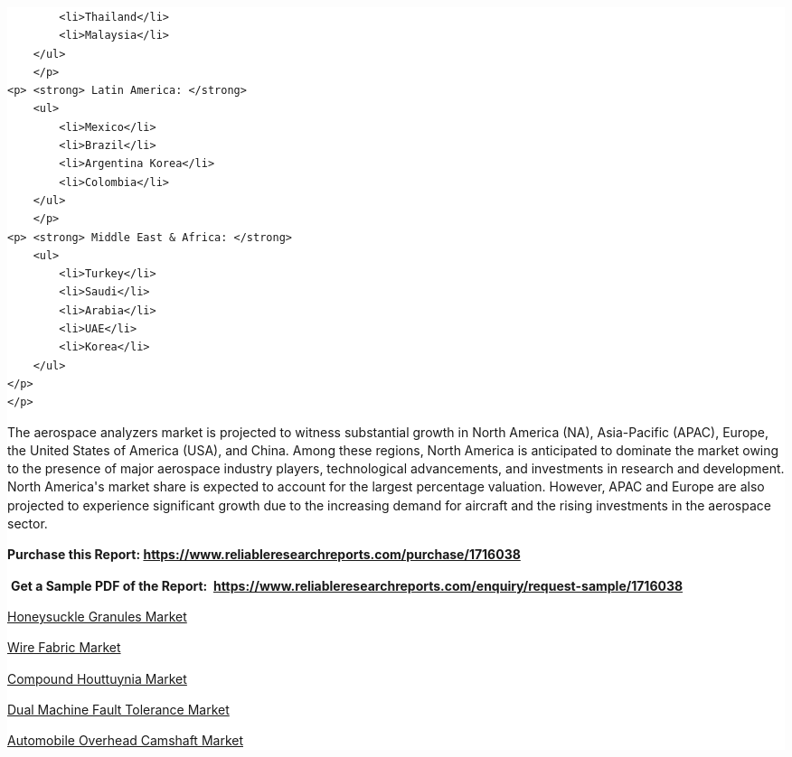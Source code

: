             <li>Thailand</li>
            <li>Malaysia</li>
        </ul>
        </p> 
    <p> <strong> Latin America: </strong>
        <ul>
            <li>Mexico</li>
            <li>Brazil</li>
            <li>Argentina Korea</li>
            <li>Colombia</li>
        </ul>
        </p> 
    <p> <strong> Middle East & Africa: </strong>
        <ul>
            <li>Turkey</li>
            <li>Saudi</li>
            <li>Arabia</li>
            <li>UAE</li>
            <li>Korea</li>
        </ul>
    </p>
    </p>
<p><p>The aerospace analyzers market is projected to witness substantial growth in North America (NA), Asia-Pacific (APAC), Europe, the United States of America (USA), and China. Among these regions, North America is anticipated to dominate the market owing to the presence of major aerospace industry players, technological advancements, and investments in research and development. North America's market share is expected to account for the largest percentage valuation. However, APAC and Europe are also projected to experience significant growth due to the increasing demand for aircraft and the rising investments in the aerospace sector.</p></p>
<p><strong>Purchase this Report: <a href="https://www.reliableresearchreports.com/purchase/1716038">https://www.reliableresearchreports.com/purchase/1716038</a></strong></p>
<p>&nbsp;<strong>Get a Sample PDF of the Report:&nbsp;&nbsp;<a href="https://www.reliableresearchreports.com/enquiry/request-sample/1716038">https://www.reliableresearchreports.com/enquiry/request-sample/1716038</a></strong></p>
<p><strong></strong></p>
<p><p><a href="https://medium.com/@kyliemorgan1913/honeysuckle-granules-market-report-reveals-the-latest-trends-and-growth-opportunities-of-this-47a4a9fc840f">Honeysuckle Granules Market</a></p><p><a href="https://www.linkedin.com/pulse/wire-fabric-market-size-share-amp-trends-analysis-report-4imze/">Wire Fabric Market</a></p><p><a href="https://medium.com/@kejsioni/compound-houttuynia-market-the-key-to-successful-business-strategy-forecast-till-2030-aa7032d12267">Compound Houttuynia Market</a></p><p><a href="https://medium.com/@adeafrashri2022/dual-machine-fault-tolerance-market-trends-and-market-analysis-forecasted-for-period-2023-2030-0cf833bfb3dc">Dual Machine Fault Tolerance Market</a></p><p><a href="https://medium.com/@yjwzfixtb68151/automobile-overhead-camshaft-market-the-key-to-successful-business-strategy-forecast-till-2030-d61d9b61d0c4">Automobile Overhead Camshaft Market</a></p></p>